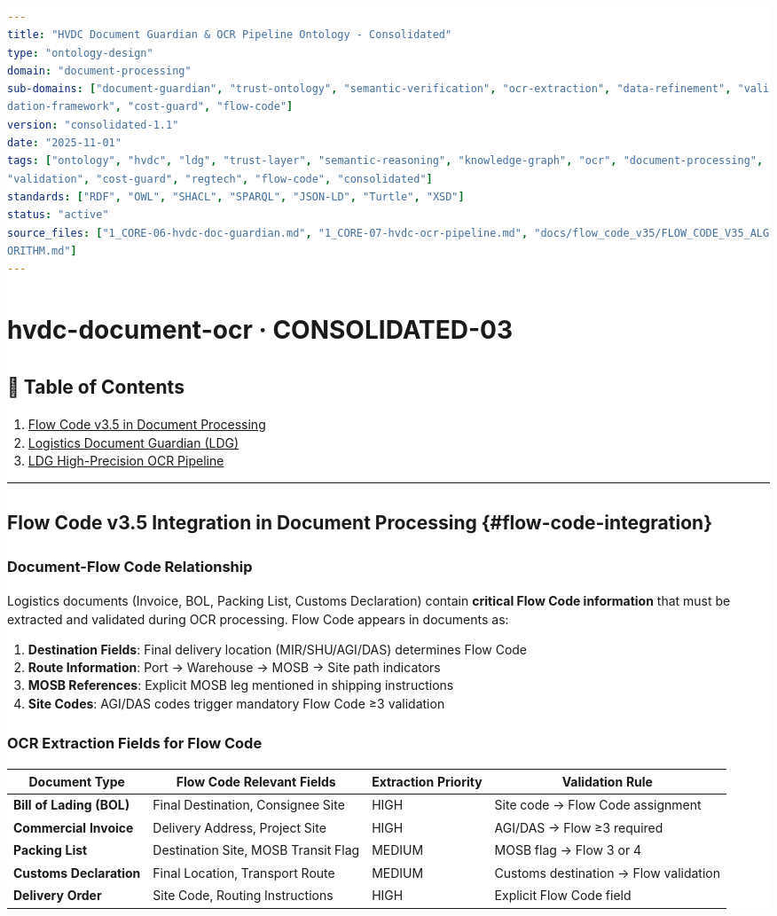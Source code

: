 ```yaml
---
title: "HVDC Document Guardian & OCR Pipeline Ontology - Consolidated"
type: "ontology-design"
domain: "document-processing"
sub-domains: ["document-guardian", "trust-ontology", "semantic-verification", "ocr-extraction", "data-refinement", "validation-framework", "cost-guard", "flow-code"]
version: "consolidated-1.1"
date: "2025-11-01"
tags: ["ontology", "hvdc", "ldg", "trust-layer", "semantic-reasoning", "knowledge-graph", "ocr", "document-processing", "validation", "cost-guard", "regtech", "flow-code", "consolidated"]
standards: ["RDF", "OWL", "SHACL", "SPARQL", "JSON-LD", "Turtle", "XSD"]
status: "active"
source_files: ["1_CORE-06-hvdc-doc-guardian.md", "1_CORE-07-hvdc-ocr-pipeline.md", "docs/flow_code_v35/FLOW_CODE_V35_ALGORITHM.md"]
---
```


# hvdc-document-ocr · CONSOLIDATED-03

## 📑 Table of Contents
1. [Flow Code v3.5 in Document Processing](#flow-code-integration)
2. [Logistics Document Guardian (LDG)](#section-1)
3. [LDG High-Precision OCR Pipeline](#section-2)

---

## Flow Code v3.5 Integration in Document Processing {#flow-code-integration}

### Document-Flow Code Relationship

Logistics documents (Invoice, BOL, Packing List, Customs Declaration) contain **critical Flow Code information** that must be extracted and validated during OCR processing. Flow Code appears in documents as:

1. **Destination Fields**: Final delivery location (MIR/SHU/AGI/DAS) determines Flow Code
2. **Route Information**: Port → Warehouse → MOSB → Site path indicators
3. **MOSB References**: Explicit MOSB leg mentioned in shipping instructions
4. **Site Codes**: AGI/DAS codes trigger mandatory Flow Code ≥3 validation

### OCR Extraction Fields for Flow Code

| Document Type | Flow Code Relevant Fields | Extraction Priority | Validation Rule |
|---------------|---------------------------|---------------------|-----------------|
| **Bill of Lading (BOL)** | Final Destination, Consignee Site | HIGH | Site code → Flow Code assignment |
| **Commercial Invoice** | Delivery Address, Project Site | HIGH | AGI/DAS → Flow ≥3 required |
| **Packing List** | Destination Site, MOSB Transit Flag | MEDIUM | MOSB flag → Flow 3 or 4 |
| **Customs Declaration** | Final Location, Transport Route | MEDIUM | Customs destination → Flow validation |
| **Delivery Order** | Site Code, Routing Instructions | HIGH | Explicit Flow Code field |

